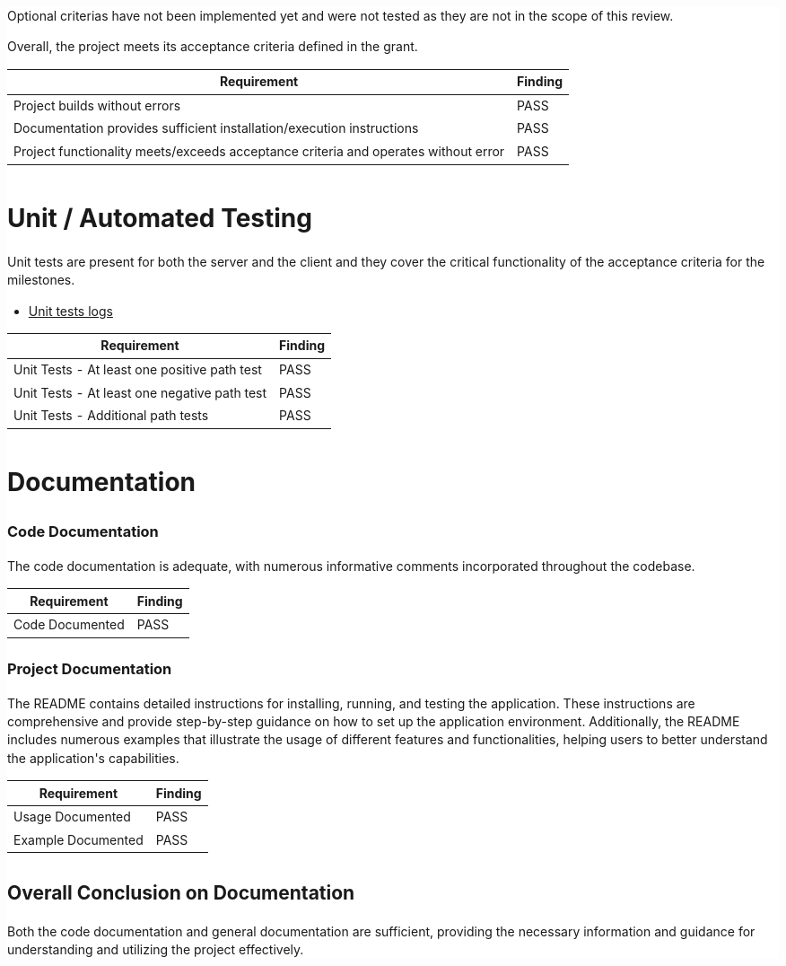 Optional criterias have not been implemented yet and were not tested as they are not in the scope of this review.

Overall, the project meets its acceptance criteria defined in the grant.

Requirement | Finding
------------ | -------------
Project builds without errors | PASS
Documentation provides sufficient installation/execution instructions | PASS
Project functionality meets/exceeds acceptance criteria and operates without error | PASS


# Unit / Automated Testing

Unit tests are present for both the server and the client and they cover the critical functionality of the acceptance criteria for the milestones.

- [Unit tests logs](assets/unit-tests.md)

Requirement | Finding
------------ | -------------
Unit Tests - At least one positive path test | PASS
Unit Tests - At least one negative path test | PASS
Unit Tests - Additional path tests | PASS


# Documentation

### Code Documentation

The code documentation is adequate, with numerous informative comments incorporated throughout the codebase.

Requirement | Finding
------------ | -------------
Code Documented | PASS

### Project Documentation

The README contains detailed instructions for installing, running, and testing the application. These instructions are comprehensive and provide step-by-step guidance on how to set up the application environment. Additionally, the README includes numerous examples that illustrate the usage of different features and functionalities, helping users to better understand the application's capabilities.

Requirement | Finding
------------ | -------------
Usage Documented | PASS
Example Documented | PASS

## Overall Conclusion on Documentation

Both the code documentation and general documentation are sufficient, providing the necessary information and guidance for understanding and utilizing the project effectively.
